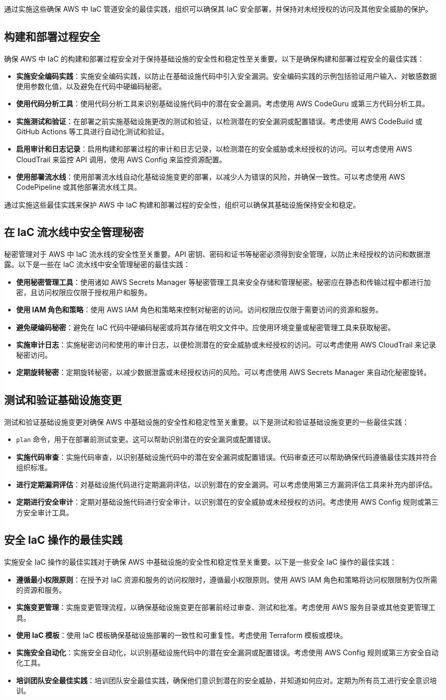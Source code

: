 通过实施这些确保 AWS 中 IaC 管道安全的最佳实践，组织可以确保其 IaC 安全部署，并保持对未经授权的访问及其他安全威胁的保护。

## 构建和部署过程安全

确保 AWS 中 IaC 的构建和部署过程安全对于保持基础设施的安全性和稳定性至关重要。以下是确保构建和部署过程安全的最佳实践：

+   **实施安全编码实践**：实施安全编码实践，以防止在基础设施代码中引入安全漏洞。安全编码实践的示例包括验证用户输入、对敏感数据使用参数化值，以及避免在代码中硬编码秘密。

+   **使用代码分析工具**：使用代码分析工具来识别基础设施代码中的潜在安全漏洞。考虑使用 AWS CodeGuru 或第三方代码分析工具。

+   **实施测试和验证**：在部署之前实施基础设施更改的测试和验证，以检测潜在的安全漏洞或配置错误。考虑使用 AWS CodeBuild 或 GitHub Actions 等工具进行自动化测试和验证。

+   **启用审计和日志记录**：启用构建和部署过程的审计和日志记录，以检测潜在的安全威胁或未经授权的访问。可以考虑使用 AWS CloudTrail 来监控 API 调用，使用 AWS Config 来监控资源配置。

+   **使用部署流水线**：使用部署流水线自动化基础设施变更的部署，以减少人为错误的风险，并确保一致性。可以考虑使用 AWS CodePipeline 或其他部署流水线工具。

通过实施这些最佳实践来保护 AWS 中 IaC 构建和部署过程的安全性，组织可以确保其基础设施保持安全和稳定。

## 在 IaC 流水线中安全管理秘密

秘密管理对于 AWS 中 IaC 流水线的安全性至关重要。API 密钥、密码和证书等秘密必须得到安全管理，以防止未经授权的访问和数据泄露。以下是一些在 IaC 流水线中安全管理秘密的最佳实践：

+   **使用秘密管理工具**：使用诸如 AWS Secrets Manager 等秘密管理工具来安全存储和管理秘密。秘密应在静态和传输过程中都进行加密，且访问权限应仅限于授权用户和服务。

+   **使用 IAM 角色和策略**：使用 AWS IAM 角色和策略来控制对秘密的访问。访问权限应仅限于需要访问的资源和服务。

+   **避免硬编码秘密**：避免在 IaC 代码中硬编码秘密或将其存储在明文文件中。应使用环境变量或秘密管理工具来获取秘密。

+   **实施审计日志**：实施秘密访问和使用的审计日志，以便检测潜在的安全威胁或未经授权的访问。可以考虑使用 AWS CloudTrail 来记录秘密访问。

+   **定期旋转秘密**：定期旋转秘密，以减少数据泄露或未经授权访问的风险。可以考虑使用 AWS Secrets Manager 来自动化秘密旋转。

## 测试和验证基础设施变更

测试和验证基础设施变更对确保 AWS 中基础设施的安全性和稳定性至关重要。以下是测试和验证基础设施变更的一些最佳实践：

+   `plan` 命令，用于在部署前测试变更。这可以帮助识别潜在的安全漏洞或配置错误。

+   **实施代码审查**：实施代码审查，以识别基础设施代码中的潜在安全漏洞或配置错误。代码审查还可以帮助确保代码遵循最佳实践并符合组织标准。

+   **进行定期漏洞评估**：对基础设施代码进行定期漏洞评估，以识别潜在的安全漏洞。可以考虑使用第三方漏洞评估工具来补充内部评估。

+   **定期进行安全审计**：定期对基础设施代码进行安全审计，以识别潜在的安全威胁或未经授权的访问。考虑使用 AWS Config 规则或第三方安全审计工具。

## 安全 IaC 操作的最佳实践

实施安全 IaC 操作的最佳实践对于确保 AWS 中基础设施的安全性和稳定性至关重要。以下是一些安全 IaC 操作的最佳实践：

+   **遵循最小权限原则**：在授予对 IaC 资源和服务的访问权限时，遵循最小权限原则。使用 AWS IAM 角色和策略将访问权限限制为仅所需的资源和服务。

+   **实施变更管理**：实施变更管理流程，以确保基础设施变更在部署前经过审查、测试和批准。考虑使用 AWS 服务目录或其他变更管理工具。

+   **使用 IaC 模板**：使用 IaC 模板确保基础设施部署的一致性和可重复性。考虑使用 Terraform 模板或模块。

+   **实施安全自动化**：实施安全自动化，以识别基础设施代码中的潜在安全漏洞或配置错误。考虑使用 AWS Config 规则或第三方安全自动化工具。

+   **培训团队安全最佳实践**：培训团队安全最佳实践，确保他们意识到潜在的安全威胁，并知道如何应对。定期为所有员工进行安全意识培训。
